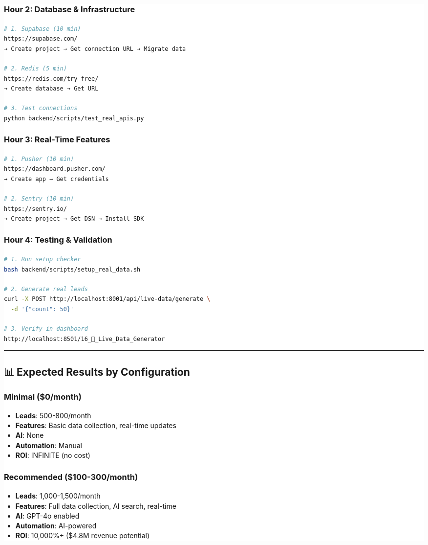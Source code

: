 ### Hour 2: Database & Infrastructure
```bash
# 1. Supabase (10 min)
https://supabase.com/
→ Create project → Get connection URL → Migrate data

# 2. Redis (5 min)
https://redis.com/try-free/
→ Create database → Get URL

# 3. Test connections
python backend/scripts/test_real_apis.py
```

### Hour 3: Real-Time Features
```bash
# 1. Pusher (10 min)
https://dashboard.pusher.com/
→ Create app → Get credentials

# 2. Sentry (10 min)
https://sentry.io/
→ Create project → Get DSN → Install SDK
```

### Hour 4: Testing & Validation
```bash
# 1. Run setup checker
bash backend/scripts/setup_real_data.sh

# 2. Generate real leads
curl -X POST http://localhost:8001/api/live-data/generate \
  -d '{"count": 50}'

# 3. Verify in dashboard
http://localhost:8501/16_🎯_Live_Data_Generator
```

---

## 📊 Expected Results by Configuration

### Minimal ($0/month)
- **Leads**: 500-800/month
- **Features**: Basic data collection, real-time updates
- **AI**: None
- **Automation**: Manual
- **ROI**: INFINITE (no cost)

### Recommended ($100-300/month)
- **Leads**: 1,000-1,500/month
- **Features**: Full data collection, AI search, real-time
- **AI**: GPT-4o enabled
- **Automation**: AI-powered
- **ROI**: 10,000%+ ($4.8M revenue potential)
